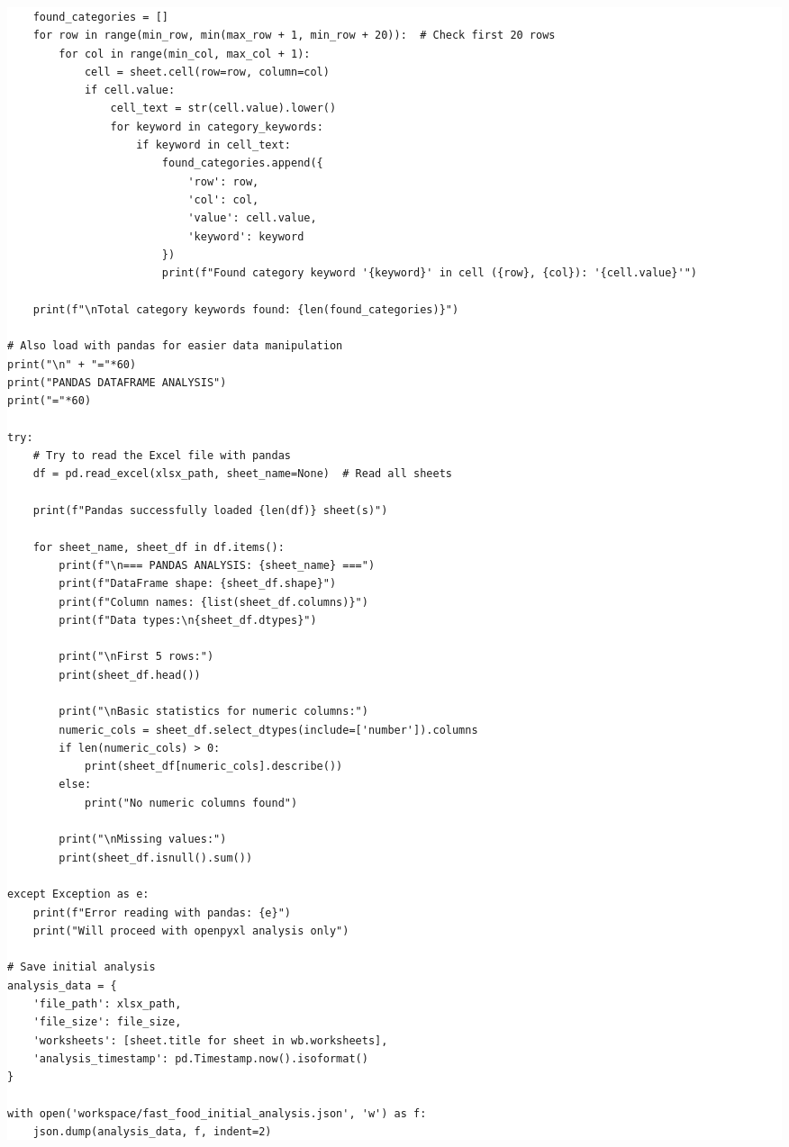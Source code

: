 ```
    found_categories = []
    for row in range(min_row, min(max_row + 1, min_row + 20)):  # Check first 20 rows
        for col in range(min_col, max_col + 1):
            cell = sheet.cell(row=row, column=col)
            if cell.value:
                cell_text = str(cell.value).lower()
                for keyword in category_keywords:
                    if keyword in cell_text:
                        found_categories.append({
                            'row': row,
                            'col': col,
                            'value': cell.value,
                            'keyword': keyword
                        })
                        print(f"Found category keyword '{keyword}' in cell ({row}, {col}): '{cell.value}'")
    
    print(f"\nTotal category keywords found: {len(found_categories)}")

# Also load with pandas for easier data manipulation
print("\n" + "="*60)
print("PANDAS DATAFRAME ANALYSIS")
print("="*60)

try:
    # Try to read the Excel file with pandas
    df = pd.read_excel(xlsx_path, sheet_name=None)  # Read all sheets
    
    print(f"Pandas successfully loaded {len(df)} sheet(s)")
    
    for sheet_name, sheet_df in df.items():
        print(f"\n=== PANDAS ANALYSIS: {sheet_name} ===")
        print(f"DataFrame shape: {sheet_df.shape}")
        print(f"Column names: {list(sheet_df.columns)}")
        print(f"Data types:\n{sheet_df.dtypes}")
        
        print("\nFirst 5 rows:")
        print(sheet_df.head())
        
        print("\nBasic statistics for numeric columns:")
        numeric_cols = sheet_df.select_dtypes(include=['number']).columns
        if len(numeric_cols) > 0:
            print(sheet_df[numeric_cols].describe())
        else:
            print("No numeric columns found")
        
        print("\nMissing values:")
        print(sheet_df.isnull().sum())
        
except Exception as e:
    print(f"Error reading with pandas: {e}")
    print("Will proceed with openpyxl analysis only")

# Save initial analysis
analysis_data = {
    'file_path': xlsx_path,
    'file_size': file_size,
    'worksheets': [sheet.title for sheet in wb.worksheets],
    'analysis_timestamp': pd.Timestamp.now().isoformat()
}

with open('workspace/fast_food_initial_analysis.json', 'w') as f:
    json.dump(analysis_data, f, indent=2)
```